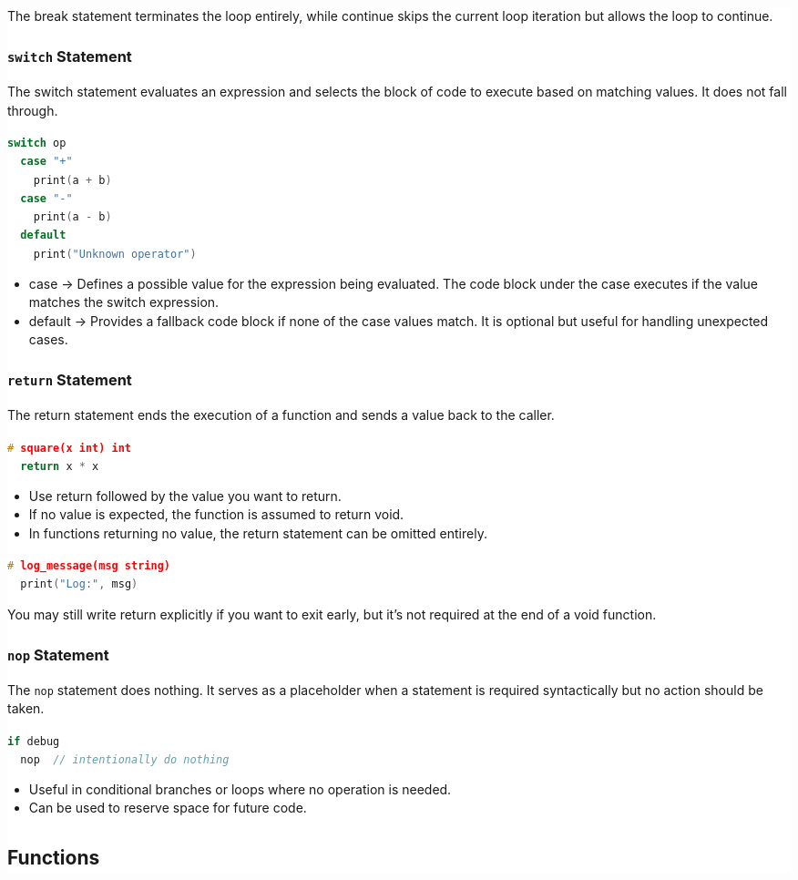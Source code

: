 The break statement terminates the loop entirely, while continue skips the current loop iteration but allows the loop to continue.

### `switch` Statement

The switch statement evaluates an expression and selects the block of code to execute based on matching values. It does not fall through.

```cpp
switch op
  case "+"
    print(a + b)
  case "-"
    print(a - b)
  default
    print("Unknown operator")
```

- case → Defines a possible value for the expression being evaluated. The code block under the case executes if the value matches the switch expression.
- default → Provides a fallback code block if none of the case values match. It is optional but useful for handling unexpected cases.

### `return` Statement
The return statement ends the execution of a function and sends a value back to the caller.

```cpp
# square(x int) int
  return x * x
```
- Use return followed by the value you want to return.
- If no value is expected, the function is assumed to return void.
- In functions returning no value, the return statement can be omitted entirely.

```cpp
# log_message(msg string)
  print("Log:", msg)
```
You may still write return explicitly if you want to exit early, but it’s not required at the end of a void function.

### `nop` Statement

The `nop` statement does nothing. It serves as a placeholder when a statement is required syntactically but no action should be taken.

```cpp
if debug
  nop  // intentionally do nothing
```
- Useful in conditional branches or loops where no operation is needed.
- Can be used to reserve space for future code.

## Functions
